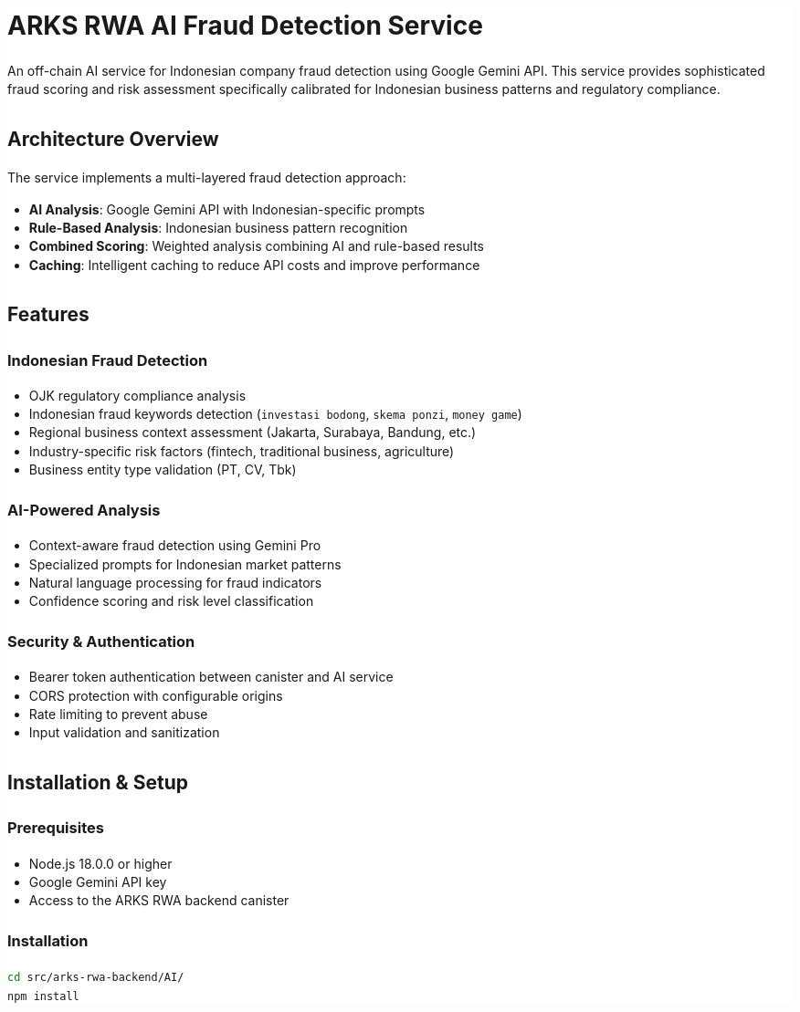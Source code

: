 # ARKS RWA AI Fraud Detection Service

An off-chain AI service for Indonesian company fraud detection using Google Gemini API. This service provides sophisticated fraud scoring and risk assessment specifically calibrated for Indonesian business patterns and regulatory compliance.

## Architecture Overview

The service implements a multi-layered fraud detection approach:
- **AI Analysis**: Google Gemini API with Indonesian-specific prompts
- **Rule-Based Analysis**: Indonesian business pattern recognition
- **Combined Scoring**: Weighted analysis combining AI and rule-based results
- **Caching**: Intelligent caching to reduce API costs and improve performance

## Features

### Indonesian Fraud Detection
- OJK regulatory compliance analysis
- Indonesian fraud keywords detection (`investasi bodong`, `skema ponzi`, `money game`)
- Regional business context assessment (Jakarta, Surabaya, Bandung, etc.)
- Industry-specific risk factors (fintech, traditional business, agriculture)
- Business entity type validation (PT, CV, Tbk)

### AI-Powered Analysis
- Context-aware fraud detection using Gemini Pro
- Specialized prompts for Indonesian market patterns
- Natural language processing for fraud indicators
- Confidence scoring and risk level classification

### Security & Authentication
- Bearer token authentication between canister and AI service
- CORS protection with configurable origins
- Rate limiting to prevent abuse
- Input validation and sanitization

## Installation & Setup

### Prerequisites
- Node.js 18.0.0 or higher
- Google Gemini API key
- Access to the ARKS RWA backend canister

### Installation
```bash
cd src/arks-rwa-backend/AI/
npm install
```
